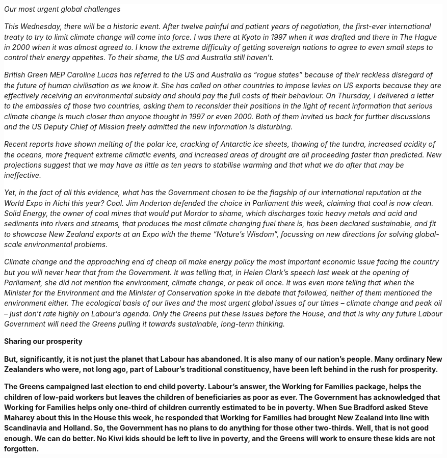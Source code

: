_Our most urgent global challenges_

_This Wednesday, there will be a historic event. After twelve painful and patient years of negotiation, the first-ever international treaty to try to limit climate change will come into force. I was there at Kyoto in 1997 when it was drafted and there in The Hague in 2000 when it was almost agreed to. I know the extreme difficulty of getting sovereign nations to agree to even small steps to control their energy appetites. To their shame, the US and Australia still haven’t._

_British Green MEP Caroline Lucas has referred to the US and Australia as “rogue states” because of their reckless disregard of the future of human civilisation as we know it. She has called on other countries to impose levies on US exports because they are effectively receiving an environmental subsidy and should pay the full costs of their behaviour. On Thursday, I delivered a letter to the embassies of those two countries, asking them to reconsider their positions in the light of recent information that serious climate change is much closer than anyone thought in 1997 or even 2000. Both of them invited us back for further discussions and the US Deputy Chief of Mission freely admitted the new information is disturbing._

_Recent reports have shown melting of the polar ice, cracking of Antarctic ice sheets, thawing of the tundra, increased acidity of the oceans, more frequent extreme climatic events, and increased areas of drought are all proceeding faster than predicted. New projections suggest that we may have as little as ten years to stabilise warming and that what we do after that may be ineffective._

_Yet, in the fact of all this evidence, what has the Government chosen to be the flagship of our international reputation at the World Expo in Aichi this year? Coal. Jim Anderton defended the choice in Parliament this week, claiming that coal is now clean. Solid Energy, the owner of coal mines that would put Mordor to shame, which discharges toxic heavy metals and acid and sediments into rivers and streams, that produces the most climate changing fuel there is, has been declared sustainable, and fit to showcase New Zealand exports at an Expo with the theme “Nature’s Wisdom”, focussing on new directions for solving global-scale environmental problems._

_Climate change and the approaching end of cheap oil make energy policy the most important economic issue facing the country but you will never hear that from the Government. It was telling that, in Helen Clark’s speech last week at the opening of Parliament, she did not mention the environment, climate change, or peak oil once. It was even more telling that when the Minister for the Environment and the Minister of Conservation spoke in the debate that followed, neither of them mentioned the environment either. The ecological basis of our lives and the most urgent global issues of our times – climate change and peak oil – just don’t rate highly on Labour’s agenda. Only the Greens put these issues before the House, and that is why any future Labour Government will need the Greens pulling it towards sustainable, long-term thinking._

__Sharing our prosperity__

__But, significantly, it is not just the planet that Labour has abandoned. It is also many of our nation’s people. Many ordinary New Zealanders who were, not long ago, part of Labour’s traditional constituency, have been left behind in the rush for prosperity.__

__The Greens campaigned last election to end child poverty. Labour’s answer, the Working for Families package, helps the children of low-paid workers but leaves the children of beneficiaries as poor as ever. The Government has acknowledged that Working for Families helps only one-third of children currently estimated to be in poverty. When Sue Bradford asked Steve Maharey about this in the House this week, he responded that Working for Families had brought New Zealand into line with Scandinavia and Holland. So, the Government has no plans to do anything for those other two-thirds. Well, that is not good enough. We can do better. No Kiwi kids should be left to live in poverty, and the Greens will work to ensure these kids are not forgotten.__

